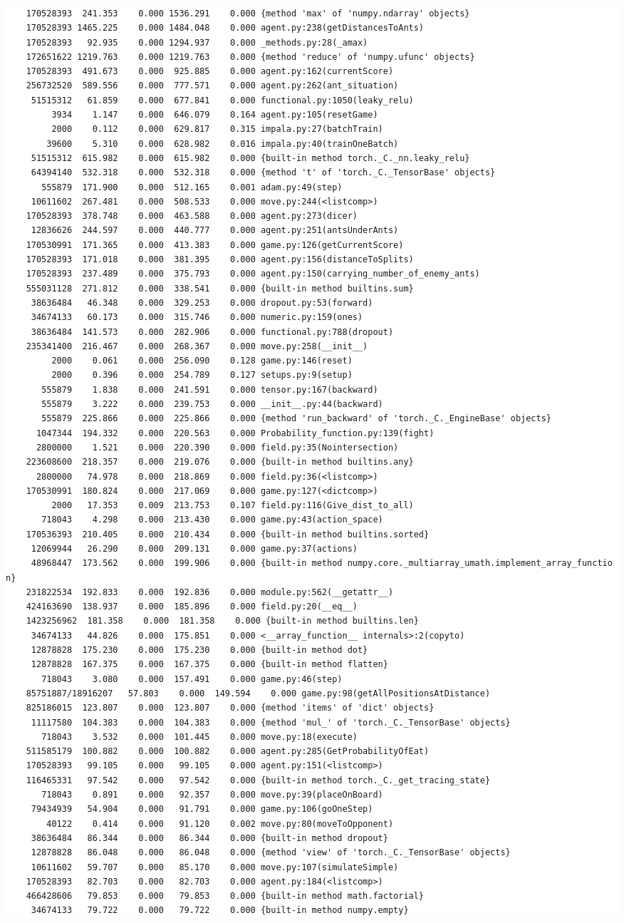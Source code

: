         170528393  241.353    0.000 1536.291    0.000 {method 'max' of 'numpy.ndarray' objects}
        170528393 1465.225    0.000 1484.048    0.000 agent.py:238(getDistancesToAnts)
        170528393   92.935    0.000 1294.937    0.000 _methods.py:28(_amax)
        172651622 1219.763    0.000 1219.763    0.000 {method 'reduce' of 'numpy.ufunc' objects}
        170528393  491.673    0.000  925.885    0.000 agent.py:162(currentScore)
        256732520  589.556    0.000  777.571    0.000 agent.py:262(ant_situation)
         51515312   61.859    0.000  677.841    0.000 functional.py:1050(leaky_relu)
             3934    1.147    0.000  646.079    0.164 agent.py:105(resetGame)
             2000    0.112    0.000  629.817    0.315 impala.py:27(batchTrain)
            39600    5.310    0.000  628.982    0.016 impala.py:40(trainOneBatch)
         51515312  615.982    0.000  615.982    0.000 {built-in method torch._C._nn.leaky_relu}
         64394140  532.318    0.000  532.318    0.000 {method 't' of 'torch._C._TensorBase' objects}
           555879  171.900    0.000  512.165    0.001 adam.py:49(step)
         10611602  267.481    0.000  508.533    0.000 move.py:244(<listcomp>)
        170528393  378.748    0.000  463.588    0.000 agent.py:273(dicer)
         12836626  244.597    0.000  440.777    0.000 agent.py:251(antsUnderAnts)
        170530991  171.365    0.000  413.383    0.000 game.py:126(getCurrentScore)
        170528393  171.018    0.000  381.395    0.000 agent.py:156(distanceToSplits)
        170528393  237.489    0.000  375.793    0.000 agent.py:150(carrying_number_of_enemy_ants)
        555031128  271.812    0.000  338.541    0.000 {built-in method builtins.sum}
         38636484   46.348    0.000  329.253    0.000 dropout.py:53(forward)
         34674133   60.173    0.000  315.746    0.000 numeric.py:159(ones)
         38636484  141.573    0.000  282.906    0.000 functional.py:788(dropout)
        235341400  216.467    0.000  268.367    0.000 move.py:258(__init__)
             2000    0.061    0.000  256.090    0.128 game.py:146(reset)
             2000    0.396    0.000  254.789    0.127 setups.py:9(setup)
           555879    1.838    0.000  241.591    0.000 tensor.py:167(backward)
           555879    3.222    0.000  239.753    0.000 __init__.py:44(backward)
           555879  225.866    0.000  225.866    0.000 {method 'run_backward' of 'torch._C._EngineBase' objects}
          1047344  194.332    0.000  220.563    0.000 Probability_function.py:139(fight)
          2800000    1.521    0.000  220.390    0.000 field.py:35(Nointersection)
        223608600  218.357    0.000  219.076    0.000 {built-in method builtins.any}
          2800000   74.978    0.000  218.869    0.000 field.py:36(<listcomp>)
        170530991  180.824    0.000  217.069    0.000 game.py:127(<dictcomp>)
             2000   17.353    0.009  213.753    0.107 field.py:116(Give_dist_to_all)
           718043    4.298    0.000  213.430    0.000 game.py:43(action_space)
        170536393  210.405    0.000  210.434    0.000 {built-in method builtins.sorted}
         12069944   26.290    0.000  209.131    0.000 game.py:37(actions)
         48968447  173.562    0.000  199.906    0.000 {built-in method numpy.core._multiarray_umath.implement_array_function}
        231822534  192.833    0.000  192.836    0.000 module.py:562(__getattr__)
        424163690  138.937    0.000  185.896    0.000 field.py:20(__eq__)
        1423256962  181.358    0.000  181.358    0.000 {built-in method builtins.len}
         34674133   44.826    0.000  175.851    0.000 <__array_function__ internals>:2(copyto)
         12878828  175.230    0.000  175.230    0.000 {built-in method dot}
         12878828  167.375    0.000  167.375    0.000 {built-in method flatten}
           718043    3.080    0.000  157.491    0.000 game.py:46(step)
        85751887/18916207   57.803    0.000  149.594    0.000 game.py:98(getAllPositionsAtDistance)
        825186015  123.807    0.000  123.807    0.000 {method 'items' of 'dict' objects}
         11117580  104.383    0.000  104.383    0.000 {method 'mul_' of 'torch._C._TensorBase' objects}
           718043    3.532    0.000  101.445    0.000 move.py:18(execute)
        511585179  100.882    0.000  100.882    0.000 agent.py:285(GetProbabilityOfEat)
        170528393   99.105    0.000   99.105    0.000 agent.py:151(<listcomp>)
        116465331   97.542    0.000   97.542    0.000 {built-in method torch._C._get_tracing_state}
           718043    0.891    0.000   92.357    0.000 move.py:39(placeOnBoard)
         79434939   54.904    0.000   91.791    0.000 game.py:106(goOneStep)
            40122    0.414    0.000   91.120    0.002 move.py:80(moveToOpponent)
         38636484   86.344    0.000   86.344    0.000 {built-in method dropout}
         12878828   86.048    0.000   86.048    0.000 {method 'view' of 'torch._C._TensorBase' objects}
         10611602   59.707    0.000   85.170    0.000 move.py:107(simulateSimple)
        170528393   82.703    0.000   82.703    0.000 agent.py:184(<listcomp>)
        466428606   79.853    0.000   79.853    0.000 {built-in method math.factorial}
         34674133   79.722    0.000   79.722    0.000 {built-in method numpy.empty}